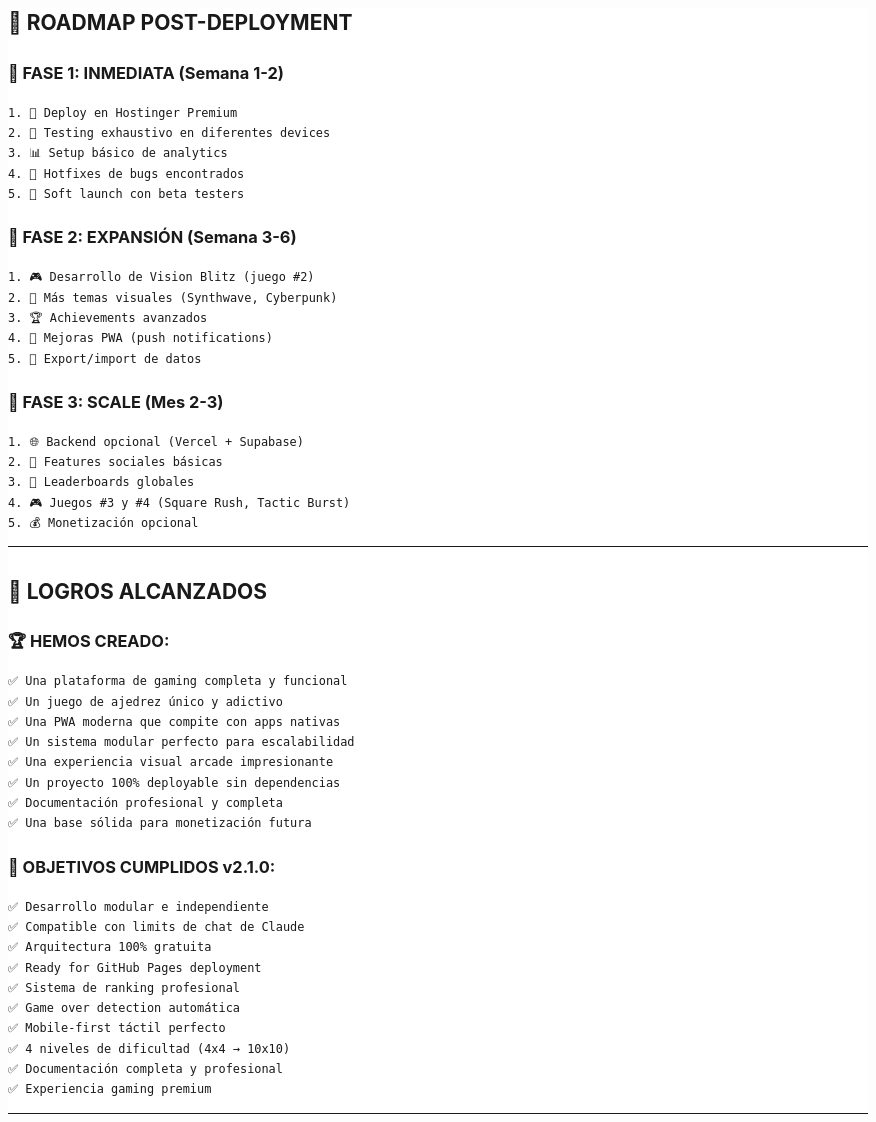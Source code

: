 
## 🔄 **ROADMAP POST-DEPLOYMENT**

### **📅 FASE 1: INMEDIATA (Semana 1-2)**
```
1. 🚀 Deploy en Hostinger Premium
2. 🧪 Testing exhaustivo en diferentes devices
3. 📊 Setup básico de analytics
4. 🐛 Hotfixes de bugs encontrados
5. 📢 Soft launch con beta testers
```

### **📅 FASE 2: EXPANSIÓN (Semana 3-6)**
```
1. 🎮 Desarrollo de Vision Blitz (juego #2)
2. 🎨 Más temas visuales (Synthwave, Cyberpunk)
3. 🏆 Achievements avanzados
4. 📱 Mejoras PWA (push notifications)
5. 💾 Export/import de datos
```

### **📅 FASE 3: SCALE (Mes 2-3)**
```
1. 🌐 Backend opcional (Vercel + Supabase)
2. 👥 Features sociales básicas
3. 🏅 Leaderboards globales
4. 🎮 Juegos #3 y #4 (Square Rush, Tactic Burst)
5. 💰 Monetización opcional
```

---

## 🎉 **LOGROS ALCANZADOS**

### **🏆 HEMOS CREADO:**
```
✅ Una plataforma de gaming completa y funcional
✅ Un juego de ajedrez único y adictivo
✅ Una PWA moderna que compite con apps nativas
✅ Un sistema modular perfecto para escalabilidad
✅ Una experiencia visual arcade impresionante
✅ Un proyecto 100% deployable sin dependencias
✅ Documentación profesional y completa
✅ Una base sólida para monetización futura
```

### **🎯 OBJETIVOS CUMPLIDOS v2.1.0:**
```
✅ Desarrollo modular e independiente
✅ Compatible con limits de chat de Claude
✅ Arquitectura 100% gratuita
✅ Ready for GitHub Pages deployment
✅ Sistema de ranking profesional
✅ Game over detection automática
✅ Mobile-first táctil perfecto
✅ 4 niveles de dificultad (4x4 → 10x10)
✅ Documentación completa y profesional
✅ Experiencia gaming premium
```

---